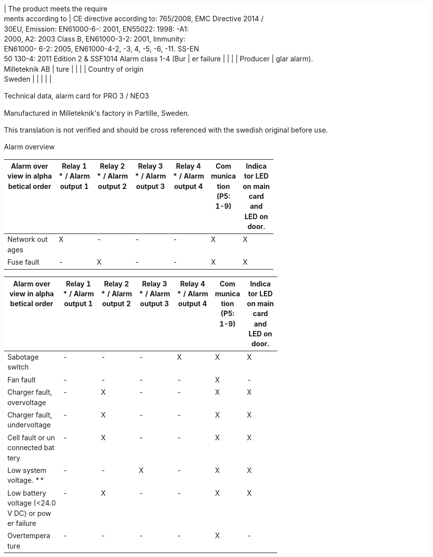 | The product meets the require<br>ments according to                                 | CE directive according to: 765/2008, EMC Directive 2014 /<br>30EU, Emission: EN61000-6-: 2001, EN55022: 1998: -A1:<br>2000, A2: 2003 Class B, EN61000-3-2: 2001, Immunity:<br>EN61000- 6-2: 2005, EN61000-4-2, -3, 4, -5, -6, -11. SS-EN<br>50 130-4: 2011 Edition 2 & SSF1014 Alarm class 1-4 (Bur | er failure         |  |  |
| Producer                                                                            | glar alarm).<br>Milleteknik AB                                                                                                                                                                                                                                                                      | ture               |  |  |
| Country of origin<br>Sweden                                                         |                                                                                                                                                                                                                                                                                                     |                    |  |  |

Technical data, alarm card for PRO 3 / NEO3

Manufactured in Milleteknik's factory in Partille, Sweden.

This translation is not verified and should be cross referenced with the swedish original before use.

Alarm overview

| Alarm over<br>view in alpha<br>betical order | Relay 1<br>* / Alarm<br>output 1 | Relay 2<br>* / Alarm<br>output 2 | Relay 3<br>* / Alarm<br>output 3 | Relay 4<br>* / Alarm<br>output 4 | Com<br>munica<br>tion<br>(P5:<br>1-9) | Indica<br>tor LED<br>on main<br>card<br>and<br>LED on<br>door. |
|----------------------------------------------|----------------------------------|----------------------------------|----------------------------------|----------------------------------|---------------------------------------|----------------------------------------------------------------|
| Network out<br>ages                          | X                                | -                                | -                                | -                                | X                                     | X                                                              |
| Fuse fault                                   | -                                | X                                | -                                | -                                | X                                     | X                                                              |

| Alarm over<br>view in alpha<br>betical order                                | Relay 1<br>* / Alarm<br>output 1 | Relay 2<br>* / Alarm<br>output 2 | Relay 3<br>* / Alarm<br>output 3 | Relay 4<br>* / Alarm<br>output 4 | Com<br>munica<br>tion<br>(P5:<br>1-9) | Indica<br>tor LED<br>on main<br>card<br>and<br>LED on<br>door. |
|-----------------------------------------------------------------------------|----------------------------------|----------------------------------|----------------------------------|----------------------------------|---------------------------------------|----------------------------------------------------------------|
| Sabotage<br>switch                                                          | -                                | -                                | -                                | X                                | X                                     | X                                                              |
| Fan fault                                                                   | -                                | -                                | -                                | -                                | X                                     | -                                                              |
| Charger fault,<br>overvoltage                                               | -                                | X                                | -                                | -                                | X                                     | X                                                              |
| Charger fault,<br>undervoltage                                              | -                                | X                                | -                                | -                                | X                                     | X                                                              |
| Cell fault or un<br>connected bat<br>tery                                   | -                                | X                                | -                                | -                                | X                                     | X                                                              |
| Low system<br>voltage. **                                                   | -                                | -                                | X                                | -                                | X                                     | X                                                              |
| Low battery<br>voltage (<24.0<br>V DC) or pow<br>er failure                 | -                                | X                                | -                                | -                                | X                                     | X                                                              |
| Overtempera<br>ture                                                         | -                                | -                                | -                                | -                                | X                                     | -                                                              |